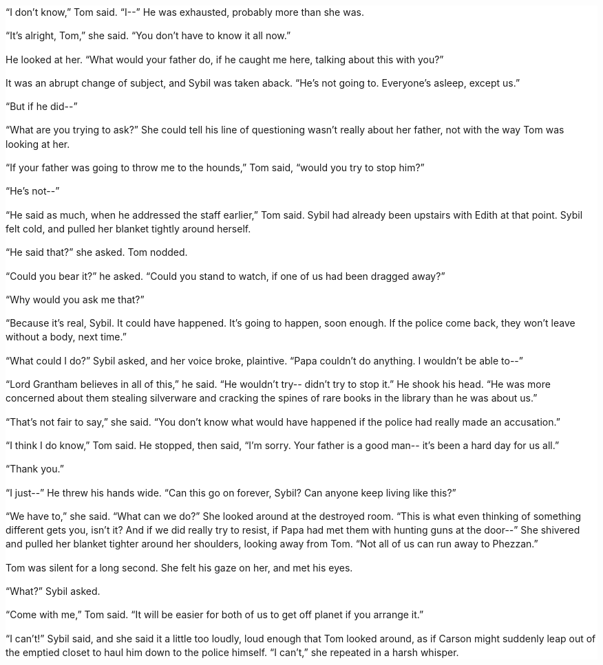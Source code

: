 “I don’t know,” Tom said. “I--” He was exhausted, probably more than she was.

“It’s alright, Tom,” she said. “You don’t have to know it all now.”

He looked at her. “What would your father do, if he caught me here, talking about this with you?”

It was an abrupt change of subject, and Sybil was taken aback. “He’s not going to. Everyone’s asleep, except us.”

“But if he did--”

“What are you trying to ask?” She could tell his line of questioning wasn’t really about her father, not with the way Tom was looking at her.

“If your father was going to throw me to the hounds,” Tom said, “would you try to stop him?”

“He’s not--”

“He said as much, when he addressed the staff earlier,” Tom said. Sybil had already been upstairs with Edith at that point. Sybil felt cold, and pulled her blanket tightly around herself.

“He said that?” she asked. Tom nodded.

“Could you bear it?” he asked. “Could you stand to watch, if one of us had been dragged away?”

“Why would you ask me that?”

“Because it’s real, Sybil. It could have happened. It’s going to happen, soon enough. If the police come back, they won’t leave without a body, next time.”

“What could I do?” Sybil asked, and her voice broke, plaintive. “Papa couldn’t do anything. I wouldn’t be able to--”

“Lord Grantham believes in all of this,” he said. “He wouldn’t try-- didn’t try to stop it.” He shook his head. “He was more concerned about them stealing silverware and cracking the spines of rare books in the library than he was about us.”

“That’s not fair to say,” she said. “You don’t know what would have happened if the police had really made an accusation.”

“I think I do know,” Tom said. He stopped, then said, “I’m sorry. Your father is a good man-- it’s been a hard day for us all.”

“Thank you.” 

“I just--” He threw his hands wide. “Can this go on forever, Sybil? Can anyone keep living like this?”

“We have to,” she said. “What can we do?” She looked around at the destroyed room. “This is what even thinking of something different gets you, isn’t it? And if we did really try to resist, if Papa had met them with hunting guns at the door--” She shivered and pulled her blanket tighter around her shoulders, looking away from Tom. “Not all of us can run away to Phezzan.”

Tom was silent for a long second. She felt his gaze on her, and met his eyes.

“What?” Sybil asked.

“Come with me,” Tom said. “It will be easier for both of us to get off planet if you arrange it.”

“I can’t!” Sybil said, and she said it a little too loudly, loud enough that Tom looked around, as if Carson might suddenly leap out of the emptied closet to haul him down to the police himself. “I can’t,” she repeated in a harsh whisper.
